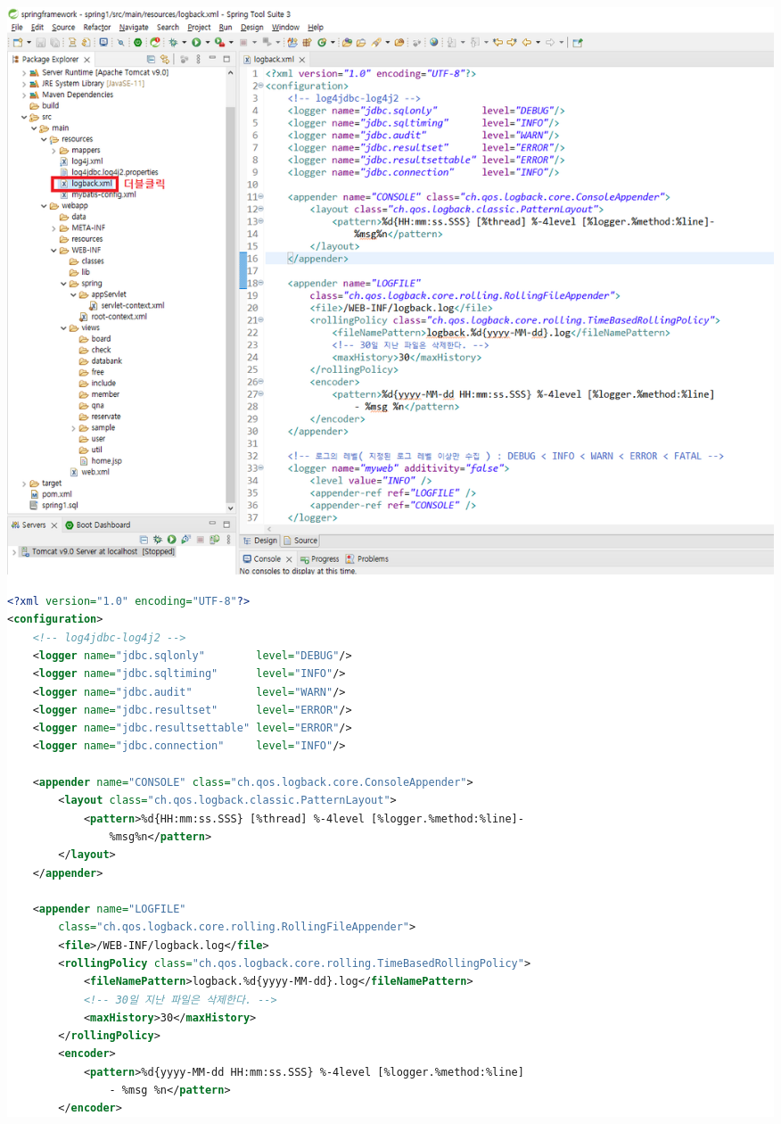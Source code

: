 ![로그백업설정](../images/logback.xml.png)

```xml
<?xml version="1.0" encoding="UTF-8"?>
<configuration>
    <!-- log4jdbc-log4j2 -->
	<logger name="jdbc.sqlonly"        level="DEBUG"/>
    <logger name="jdbc.sqltiming"      level="INFO"/>
    <logger name="jdbc.audit"          level="WARN"/>
    <logger name="jdbc.resultset"      level="ERROR"/>
    <logger name="jdbc.resultsettable" level="ERROR"/>
    <logger name="jdbc.connection"     level="INFO"/>
    
	<appender name="CONSOLE" class="ch.qos.logback.core.ConsoleAppender">
		<layout class="ch.qos.logback.classic.PatternLayout">
			<pattern>%d{HH:mm:ss.SSS} [%thread] %-4level [%logger.%method:%line]-
				%msg%n</pattern>
		</layout>
	</appender>

	<appender name="LOGFILE"
		class="ch.qos.logback.core.rolling.RollingFileAppender">
		<file>/WEB-INF/logback.log</file>
		<rollingPolicy class="ch.qos.logback.core.rolling.TimeBasedRollingPolicy">
			<fileNamePattern>logback.%d{yyyy-MM-dd}.log</fileNamePattern>
			<!-- 30일 지난 파일은 삭제한다. -->
			<maxHistory>30</maxHistory>
		</rollingPolicy>
		<encoder>
			<pattern>%d{yyyy-MM-dd HH:mm:ss.SSS} %-4level [%logger.%method:%line]
				- %msg %n</pattern>
		</encoder>
```